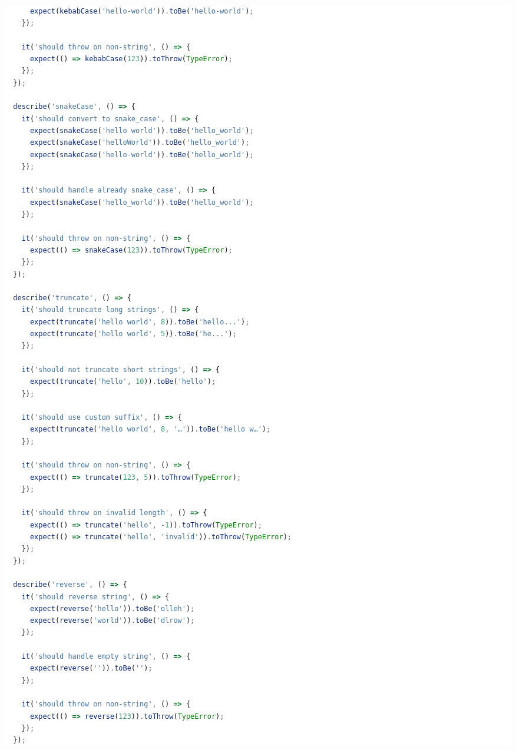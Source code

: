 ```javascript
      expect(kebabCase('hello-world')).toBe('hello-world');
    });

    it('should throw on non-string', () => {
      expect(() => kebabCase(123)).toThrow(TypeError);
    });
  });

  describe('snakeCase', () => {
    it('should convert to snake_case', () => {
      expect(snakeCase('hello world')).toBe('hello_world');
      expect(snakeCase('helloWorld')).toBe('hello_world');
      expect(snakeCase('hello-world')).toBe('hello_world');
    });

    it('should handle already snake_case', () => {
      expect(snakeCase('hello_world')).toBe('hello_world');
    });

    it('should throw on non-string', () => {
      expect(() => snakeCase(123)).toThrow(TypeError);
    });
  });

  describe('truncate', () => {
    it('should truncate long strings', () => {
      expect(truncate('hello world', 8)).toBe('hello...');
      expect(truncate('hello world', 5)).toBe('he...');
    });

    it('should not truncate short strings', () => {
      expect(truncate('hello', 10)).toBe('hello');
    });

    it('should use custom suffix', () => {
      expect(truncate('hello world', 8, '…')).toBe('hello w…');
    });

    it('should throw on non-string', () => {
      expect(() => truncate(123, 5)).toThrow(TypeError);
    });

    it('should throw on invalid length', () => {
      expect(() => truncate('hello', -1)).toThrow(TypeError);
      expect(() => truncate('hello', 'invalid')).toThrow(TypeError);
    });
  });

  describe('reverse', () => {
    it('should reverse string', () => {
      expect(reverse('hello')).toBe('olleh');
      expect(reverse('world')).toBe('dlrow');
    });

    it('should handle empty string', () => {
      expect(reverse('')).toBe('');
    });

    it('should throw on non-string', () => {
      expect(() => reverse(123)).toThrow(TypeError);
    });
  });

```